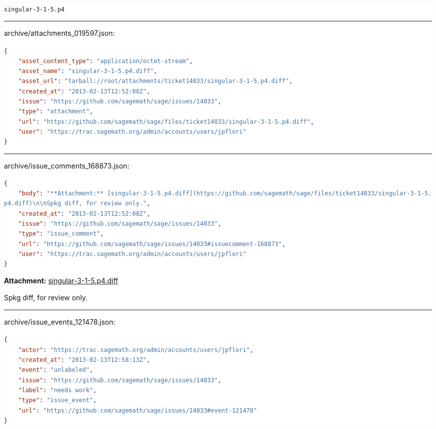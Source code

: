 ```
singular-3-1-5.p4
```



---

archive/attachments_019597.json:
```json
{
    "asset_content_type": "application/octet-stream",
    "asset_name": "singular-3-1-5.p4.diff",
    "asset_url": "tarball://root/attachments/ticket14033/singular-3-1-5.p4.diff",
    "created_at": "2013-02-13T12:52:08Z",
    "issue": "https://github.com/sagemath/sage/issues/14033",
    "type": "attachment",
    "url": "https://github.com/sagemath/sage/files/ticket14033/singular-3-1-5.p4.diff",
    "user": "https://trac.sagemath.org/admin/accounts/users/jpflori"
}
```



---

archive/issue_comments_168873.json:
```json
{
    "body": "**Attachment:** [singular-3-1-5.p4.diff](https://github.com/sagemath/sage/files/ticket14033/singular-3-1-5.p4.diff)\n\nSpkg diff, for review only.",
    "created_at": "2013-02-13T12:52:08Z",
    "issue": "https://github.com/sagemath/sage/issues/14033",
    "type": "issue_comment",
    "url": "https://github.com/sagemath/sage/issues/14033#issuecomment-168873",
    "user": "https://trac.sagemath.org/admin/accounts/users/jpflori"
}
```

**Attachment:** [singular-3-1-5.p4.diff](https://github.com/sagemath/sage/files/ticket14033/singular-3-1-5.p4.diff)

Spkg diff, for review only.



---

archive/issue_events_121478.json:
```json
{
    "actor": "https://trac.sagemath.org/admin/accounts/users/jpflori",
    "created_at": "2013-02-13T12:58:13Z",
    "event": "unlabeled",
    "issue": "https://github.com/sagemath/sage/issues/14033",
    "label": "needs work",
    "type": "issue_event",
    "url": "https://github.com/sagemath/sage/issues/14033#event-121478"
}
```
